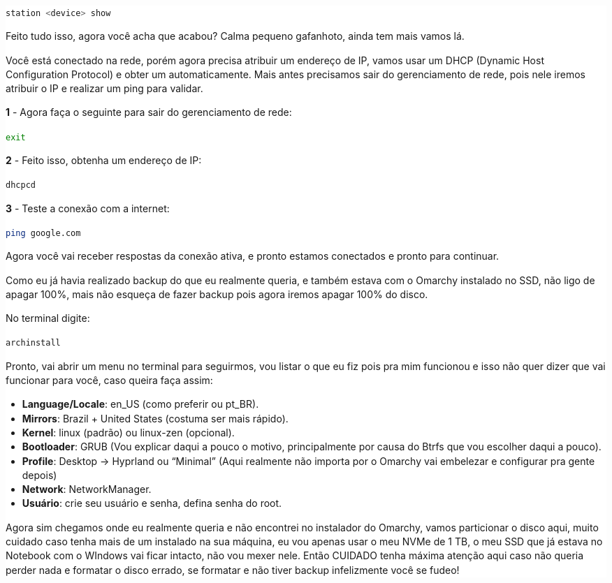 ```bash
station <device> show
```

Feito tudo isso, agora você acha que acabou? Calma pequeno gafanhoto, ainda tem mais vamos lá.

Você está conectado na rede, porém agora precisa atribuir um endereço de IP, vamos usar um DHCP (Dynamic Host Configuration Protocol) e obter um automaticamente. Mais antes precisamos sair do gerenciamento de rede, pois nele iremos atribuir o IP e realizar um ping para validar.

**1** - Agora faça o seguinte para sair do gerenciamento de rede:

```bash
exit
```

**2** - Feito isso, obtenha um endereço de IP:

```bash
dhcpcd
```

**3** - Teste a conexão com a internet:

```bash
ping google.com
```

Agora você vai receber respostas da conexão ativa, e pronto estamos conectados e pronto para continuar.

Como eu já havia realizado backup do que eu realmente queria, e também estava com o Omarchy instalado no SSD, não ligo de apagar 100%, mais não esqueça de fazer backup pois agora iremos apagar 100% do disco.

No terminal digite:

```bash
archinstall
```

Pronto, vai abrir um menu no terminal para seguirmos, vou listar o que eu fiz pois pra mim funcionou e isso não quer dizer que vai funcionar para você, caso queira faça assim:

- **Language/Locale**: en_US (como preferir ou pt_BR).
- **Mirrors**: Brazil + United States (costuma ser mais rápido).
- **Kernel**: linux (padrão) ou linux-zen (opcional).
- **Bootloader**: GRUB (Vou explicar daqui a pouco o motivo, principalmente por causa do Btrfs que vou escolher daqui a pouco).
- **Profile**: Desktop → Hyprland ou “Minimal” (Aqui realmente não importa por o Omarchy vai embelezar e configurar pra gente depois)
- **Network**: NetworkManager.
- **Usuário**: crie seu usuário e senha, defina senha do root.

Agora sim chegamos onde eu realmente queria e não encontrei no instalador do Omarchy, vamos particionar o disco aqui, muito cuidado caso tenha mais de um instalado na sua máquina, eu vou apenas usar o meu NVMe de 1 TB, o meu SSD que já estava no Notebook com o WIndows vai ficar intacto, não vou mexer nele. Então CUIDADO tenha máxima atenção aqui caso não queria perder nada e formatar o disco errado, se formatar e não tiver backup infelizmente você se fudeo!
